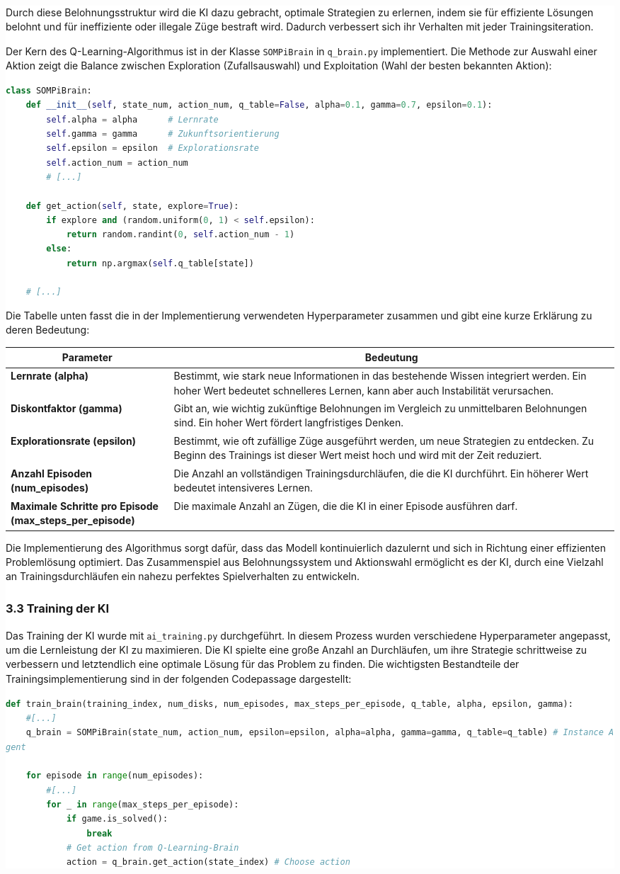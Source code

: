 Durch diese Belohnungsstruktur wird die KI dazu gebracht, optimale Strategien zu erlernen, indem sie für effiziente Lösungen belohnt und für ineffiziente oder illegale Züge bestraft wird. Dadurch verbessert sich ihr Verhalten mit jeder Trainingsiteration.

Der Kern des Q-Learning-Algorithmus ist in der Klasse `SOMPiBrain` in `q_brain.py` implementiert. Die Methode zur Auswahl einer Aktion zeigt die Balance zwischen Exploration (Zufallsauswahl) und Exploitation (Wahl der besten bekannten Aktion):

```python
class SOMPiBrain:
    def __init__(self, state_num, action_num, q_table=False, alpha=0.1, gamma=0.7, epsilon=0.1):
        self.alpha = alpha      # Lernrate
        self.gamma = gamma      # Zukunftsorientierung
        self.epsilon = epsilon  # Explorationsrate
        self.action_num = action_num
        # [...]

    def get_action(self, state, explore=True):
        if explore and (random.uniform(0, 1) < self.epsilon):
            return random.randint(0, self.action_num - 1)
        else:
            return np.argmax(self.q_table[state])
    
    # [...]
```

Die Tabelle unten fasst die in der Implementierung verwendeten Hyperparameter zusammen und gibt eine kurze Erklärung zu deren Bedeutung:

| **Parameter**       | **Bedeutung** |
|---------------------|----------------------------------------------|
| **Lernrate (alpha)** | Bestimmt, wie stark neue Informationen in das bestehende Wissen integriert werden. Ein hoher Wert bedeutet schnelleres Lernen, kann aber auch Instabilität verursachen. |
| **Diskontfaktor (gamma)** | Gibt an, wie wichtig zukünftige Belohnungen im Vergleich zu unmittelbaren Belohnungen sind. Ein hoher Wert fördert langfristiges Denken. |
| **Explorationsrate (epsilon)** | Bestimmt, wie oft zufällige Züge ausgeführt werden, um neue Strategien zu entdecken. Zu Beginn des Trainings ist dieser Wert meist hoch und wird mit der Zeit reduziert. |
| **Anzahl Episoden (num_episodes)** | Die Anzahl an vollständigen Trainingsdurchläufen, die die KI durchführt. Ein höherer Wert bedeutet intensiveres Lernen. |
| **Maximale Schritte pro Episode (max_steps_per_episode)** | Die maximale Anzahl an Zügen, die die KI in einer Episode ausführen darf. |

Die Implementierung des Algorithmus sorgt dafür, dass das Modell kontinuierlich dazulernt und sich in Richtung einer effizienten Problemlösung optimiert. Das Zusammenspiel aus Belohnungssystem und Aktionswahl ermöglicht es der KI, durch eine Vielzahl an Trainingsdurchläufen ein nahezu perfektes Spielverhalten zu entwickeln.

### 3.3 Training der KI

Das Training der KI wurde mit `ai_training.py` durchgeführt. In diesem Prozess wurden verschiedene Hyperparameter angepasst, um die Lernleistung der KI zu maximieren. Die KI spielte eine große Anzahl an Durchläufen, um ihre Strategie schrittweise zu verbessern und letztendlich eine optimale Lösung für das Problem zu finden. Die wichtigsten Bestandteile der Trainingsimplementierung sind in der folgenden Codepassage dargestellt:

```python
def train_brain(training_index, num_disks, num_episodes, max_steps_per_episode, q_table, alpha, epsilon, gamma):
    #[...]
    q_brain = SOMPiBrain(state_num, action_num, epsilon=epsilon, alpha=alpha, gamma=gamma, q_table=q_table) # Instance Agent

    for episode in range(num_episodes):
        #[...]
        for _ in range(max_steps_per_episode):
            if game.is_solved():
                break
            # Get action from Q-Learning-Brain
            action = q_brain.get_action(state_index) # Choose action
```